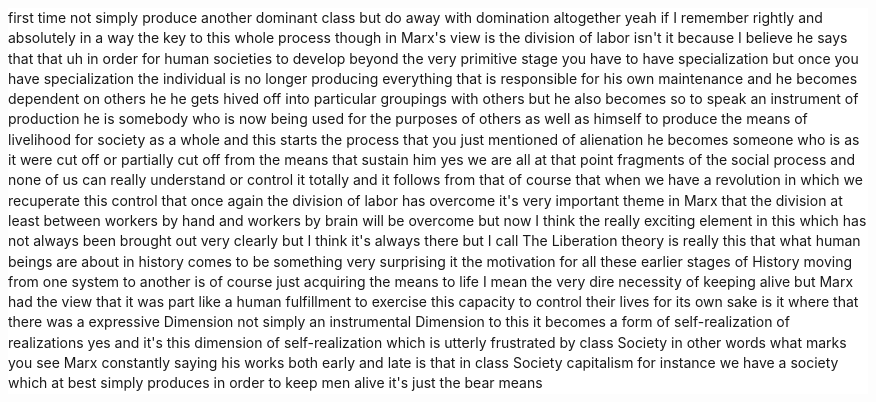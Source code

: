 first time not simply produce another
dominant class but do away with
domination altogether yeah if I remember
rightly and absolutely in a way the key
to this whole process though in Marx's
view is the division of labor isn't it
because I believe he says that that uh
in order for human societies to develop
beyond the very primitive stage you have
to have specialization but once you have
specialization the individual is no
longer producing everything that is
responsible for his own maintenance and
he becomes dependent on others he he
gets hived off into particular groupings
with others but he also becomes so to
speak an instrument of production he is
somebody who is now being used for the
purposes of others as well as himself to
produce the means of livelihood for
society as a whole and this starts the
process that you just mentioned of
alienation he becomes someone who is as
it were cut off or partially cut off
from the means that sustain him yes we
are all at that point fragments of the
social process and none of us can really
understand or control it totally and it
follows from that of course that when we
have a revolution in which we recuperate
this control that once again the
division of labor has overcome it's very
important theme in Marx that the
division at least between workers by
hand and workers by brain will be
overcome but now I think the really
exciting element in this which has not
always been brought out very clearly but
I think it's always there but I call The
Liberation theory is really this that
what human beings are about in history
comes to be something very surprising it
the motivation for all these earlier
stages of History moving from one system
to another is of course just acquiring
the means to life I mean the very dire
necessity of keeping alive but Marx had
the view that it was part like a human
fulfillment to exercise this capacity to
control their lives for its own sake
is it where that there was a expressive
Dimension not simply an instrumental
Dimension to this it becomes a form of
self-realization of realizations yes and
it's this dimension of self-realization
which is utterly frustrated by class
Society
in other words what marks you see Marx
constantly
saying his works both early and late is
that in class Society capitalism for
instance we have a society which at best
simply produces in order to keep men
alive it's just the bear means